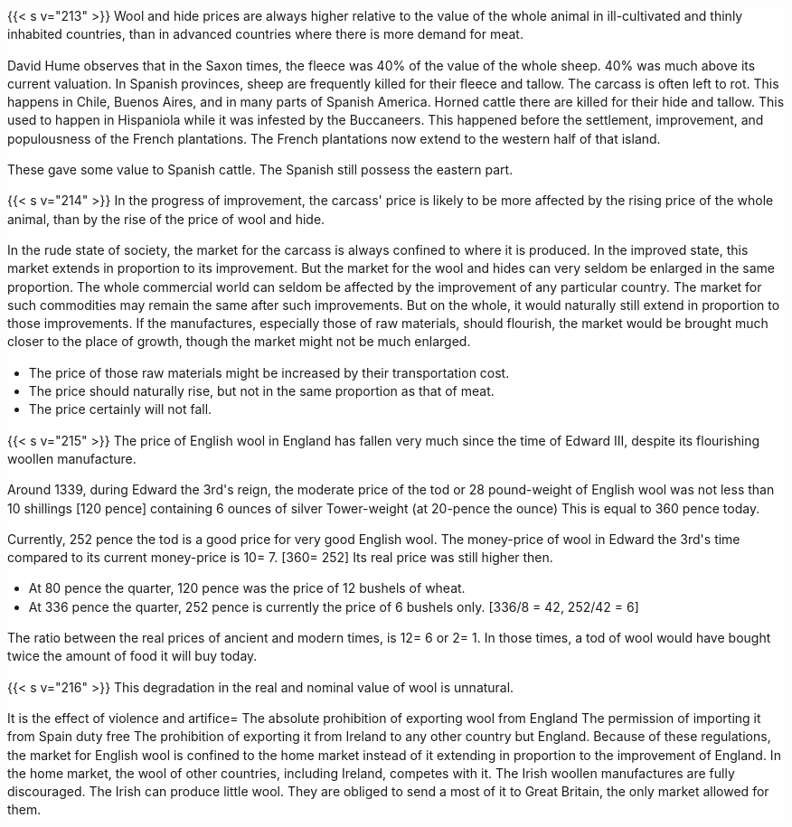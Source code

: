{{< s v="213" >}} Wool and hide prices are always higher relative to the value of the whole animal in ill-cultivated and thinly inhabited countries, than in advanced countries where there is more demand for meat.

David Hume observes that in the Saxon times, the fleece was 40% of the value of the whole sheep.
40% was much above its current valuation.
In Spanish provinces, sheep are frequently killed for their fleece and tallow.
The carcass is often left to rot.
This happens in Chile, Buenos Aires, and in many parts of Spanish America.
Horned cattle there are killed for their hide and tallow.
This used to happen in Hispaniola while it was infested by the Buccaneers.
This happened before the settlement, improvement, and populousness of the French plantations.
The French plantations now extend to the western half of that island.

These gave some value to Spanish cattle. The Spanish still possess the eastern part.

{{< s v="214" >}} In the progress of improvement, the carcass' price is likely to be more affected by the rising price of the whole animal, than by the rise of the price of wool and hide.

In the rude state of society, the market for the carcass is always confined to where it is produced.
In the improved state, this market extends in proportion to its improvement.
But the market for the wool and hides can very seldom be enlarged in the same proportion.
The whole commercial world can seldom be affected by the improvement of any particular country.
The market for such commodities may remain the same after such improvements.
But on the whole, it would naturally still extend in proportion to those improvements.
If the manufactures, especially those of raw materials, should flourish, the market would be brought much closer to the place of growth, though the market might not be much enlarged.
- The price of those raw materials might be increased by their transportation cost.
- The price should naturally rise, but not in the same proportion as that of meat.
- The price certainly will not fall.


{{< s v="215" >}} The price of English wool in England has fallen very much since the time of Edward III, despite its flourishing woollen manufacture.

Around 1339, during Edward the 3rd's reign, the moderate price of the tod or 28 pound-weight of English wool was not less than 10 shillings [120 pence] containing 6 ounces of silver Tower-weight (at 20-pence the ounce)
This is equal to 360 pence today.

Currently, 252 pence the tod is a good price for very good English wool.
The money-price of wool in Edward the 3rd's time compared to its current money-price is 10= 7. [360= 252]
Its real price was still higher then.
- At 80 pence the quarter, 120 pence was the price of 12 bushels of wheat.
- At 336 pence the quarter, 252 pence is currently the price of 6 bushels only. [336/8 = 42, 252/42 = 6]

The ratio between the real prices of ancient and modern times, is 12= 6 or 2= 1.
In those times, a tod of wool would have bought twice the amount of food it will buy today.


{{< s v="216" >}} This degradation in the real and nominal value of wool is unnatural.

It is the effect of violence and artifice= 
The absolute prohibition of exporting wool from England
The permission of importing it from Spain duty free
The prohibition of exporting it from Ireland to any other country but England.
Because of these regulations, the market for English wool is confined to the home market instead of it extending in proportion to the improvement of England.
In the home market, the wool of other countries, including Ireland, competes with it.
The Irish woollen manufactures are fully discouraged.
The Irish can produce little wool.
They are obliged to send a most of it to Great Britain, the only market allowed for them.
